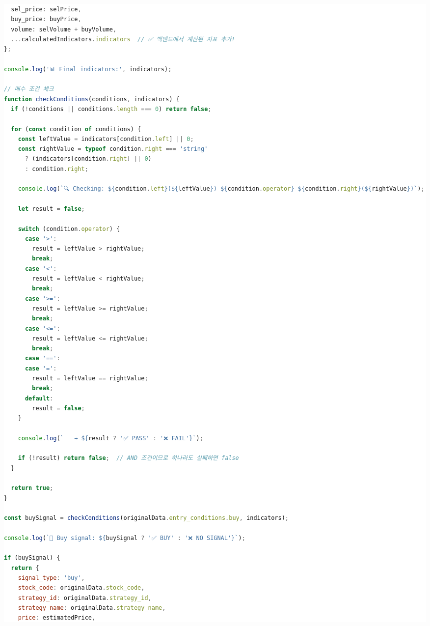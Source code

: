 ```javascript
  sel_price: selPrice,
  buy_price: buyPrice,
  volume: selVolume + buyVolume,
  ...calculatedIndicators.indicators  // ✅ 백엔드에서 계산된 지표 추가!
};

console.log('📊 Final indicators:', indicators);

// 매수 조건 체크
function checkConditions(conditions, indicators) {
  if (!conditions || conditions.length === 0) return false;

  for (const condition of conditions) {
    const leftValue = indicators[condition.left] || 0;
    const rightValue = typeof condition.right === 'string'
      ? (indicators[condition.right] || 0)
      : condition.right;

    console.log(`🔍 Checking: ${condition.left}(${leftValue}) ${condition.operator} ${condition.right}(${rightValue})`);

    let result = false;

    switch (condition.operator) {
      case '>':
        result = leftValue > rightValue;
        break;
      case '<':
        result = leftValue < rightValue;
        break;
      case '>=':
        result = leftValue >= rightValue;
        break;
      case '<=':
        result = leftValue <= rightValue;
        break;
      case '==':
      case '=':
        result = leftValue == rightValue;
        break;
      default:
        result = false;
    }

    console.log(`   → ${result ? '✅ PASS' : '❌ FAIL'}`);

    if (!result) return false;  // AND 조건이므로 하나라도 실패하면 false
  }

  return true;
}

const buySignal = checkConditions(originalData.entry_conditions.buy, indicators);

console.log(`🎯 Buy signal: ${buySignal ? '✅ BUY' : '❌ NO SIGNAL'}`);

if (buySignal) {
  return {
    signal_type: 'buy',
    stock_code: originalData.stock_code,
    strategy_id: originalData.strategy_id,
    strategy_name: originalData.strategy_name,
    price: estimatedPrice,
```